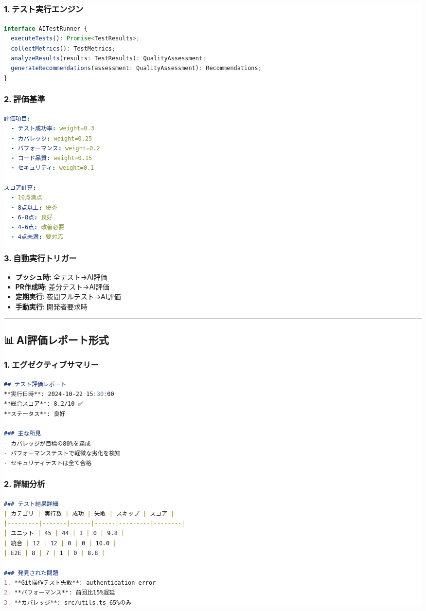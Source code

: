### 1. テスト実行エンジン
```typescript
interface AITestRunner {
  executeTests(): Promise<TestResults>;
  collectMetrics(): TestMetrics;
  analyzeResults(results: TestResults): QualityAssessment;
  generateRecommendations(assessment: QualityAssessment): Recommendations;
}
```

### 2. 評価基準
```yaml
評価項目:
  - テスト成功率: weight=0.3
  - カバレッジ: weight=0.25
  - パフォーマンス: weight=0.2
  - コード品質: weight=0.15
  - セキュリティ: weight=0.1

スコア計算:
  - 10点満点
  - 8点以上: 優秀
  - 6-8点: 良好
  - 4-6点: 改善必要
  - 4点未満: 要対応
```

### 3. 自動実行トリガー
- **プッシュ時**: 全テスト→AI評価
- **PR作成時**: 差分テスト→AI評価
- **定期実行**: 夜間フルテスト→AI評価
- **手動実行**: 開発者要求時

---

## 📊 AI評価レポート形式

### 1. エグゼクティブサマリー
```markdown
## テスト評価レポート
**実行日時**: 2024-10-22 15:30:00
**総合スコア**: 8.2/10 ✅
**ステータス**: 良好

### 主な所見
- カバレッジが目標の80%を達成
- パフォーマンステストで軽微な劣化を検知
- セキュリティテストは全て合格
```

### 2. 詳細分析
```markdown
### テスト結果詳細
| カテゴリ | 実行数 | 成功 | 失敗 | スキップ | スコア |
|---------|-------|------|------|---------|--------|
| ユニット | 45 | 44 | 1 | 0 | 9.8 |
| 統合 | 12 | 12 | 0 | 0 | 10.0 |
| E2E | 8 | 7 | 1 | 0 | 8.8 |

### 発見された問題
1. **Git操作テスト失敗**: authentication error
2. **パフォーマンス**: 前回比15%遅延
3. **カバレッジ**: src/utils.ts 65%のみ
```